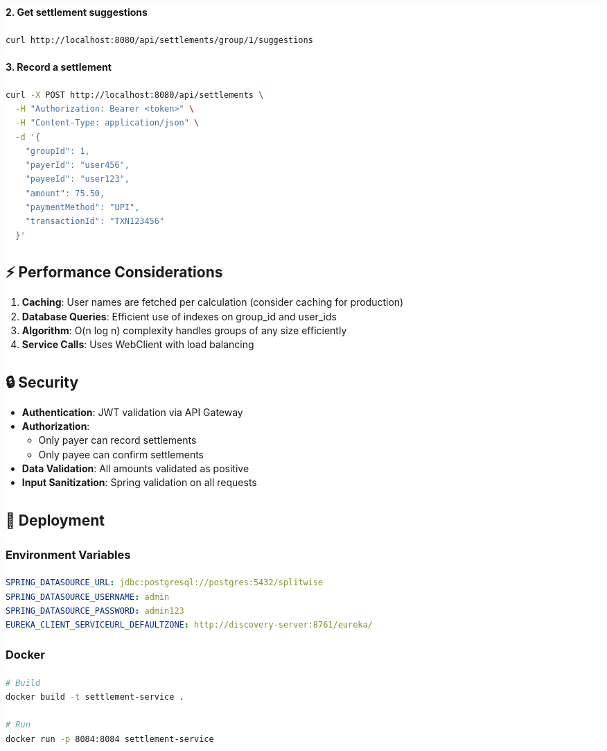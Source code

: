 #### 2. Get settlement suggestions

```bash
curl http://localhost:8080/api/settlements/group/1/suggestions
```

#### 3. Record a settlement

```bash
curl -X POST http://localhost:8080/api/settlements \
  -H "Authorization: Bearer <token>" \
  -H "Content-Type: application/json" \
  -d '{
    "groupId": 1,
    "payerId": "user456",
    "payeeId": "user123",
    "amount": 75.50,
    "paymentMethod": "UPI",
    "transactionId": "TXN123456"
  }'
```

## ⚡ Performance Considerations

1. **Caching**: User names are fetched per calculation (consider caching for production)
2. **Database Queries**: Efficient use of indexes on group_id and user_ids
3. **Algorithm**: O(n log n) complexity handles groups of any size efficiently
4. **Service Calls**: Uses WebClient with load balancing

## 🔒 Security

- **Authentication**: JWT validation via API Gateway
- **Authorization**:
  - Only payer can record settlements
  - Only payee can confirm settlements
- **Data Validation**: All amounts validated as positive
- **Input Sanitization**: Spring validation on all requests

## 🚀 Deployment

### Environment Variables

```yaml
SPRING_DATASOURCE_URL: jdbc:postgresql://postgres:5432/splitwise
SPRING_DATASOURCE_USERNAME: admin
SPRING_DATASOURCE_PASSWORD: admin123
EUREKA_CLIENT_SERVICEURL_DEFAULTZONE: http://discovery-server:8761/eureka/
```

### Docker

```bash
# Build
docker build -t settlement-service .

# Run
docker run -p 8084:8084 settlement-service
```
